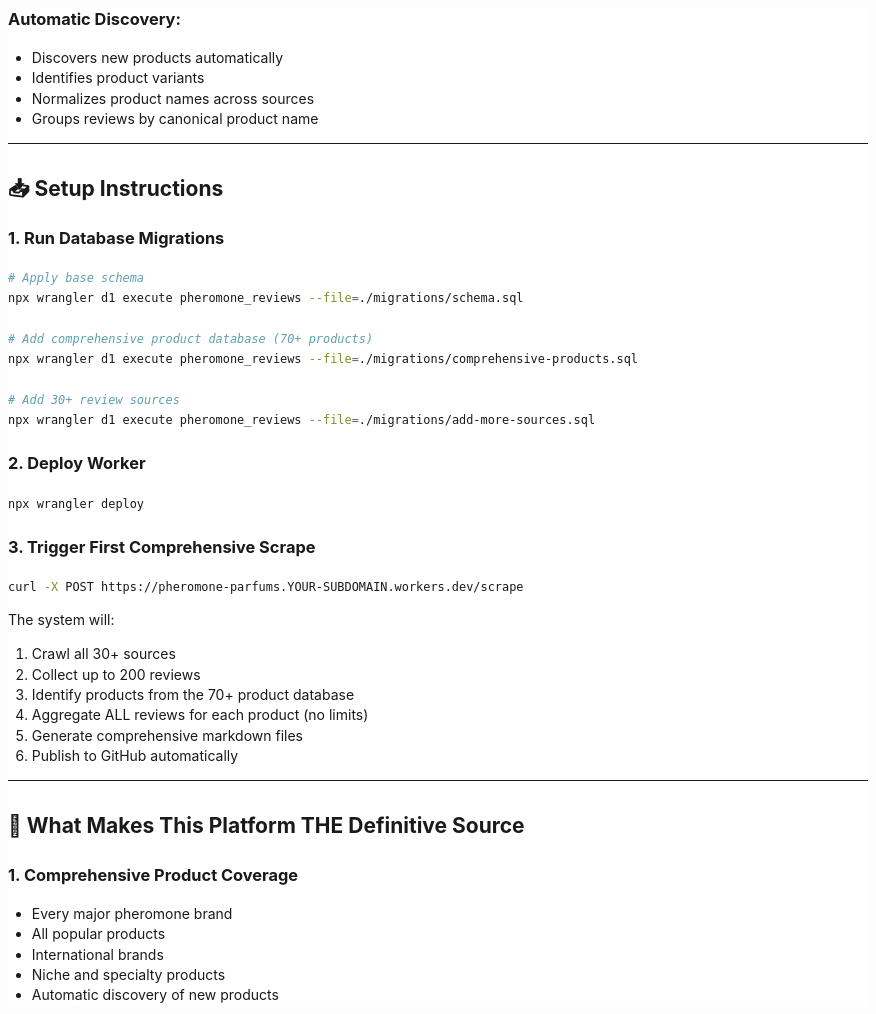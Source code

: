 ### **Automatic Discovery:**
- Discovers new products automatically
- Identifies product variants
- Normalizes product names across sources
- Groups reviews by canonical product name

---

## 📥 **Setup Instructions**

### **1. Run Database Migrations**

```bash
# Apply base schema
npx wrangler d1 execute pheromone_reviews --file=./migrations/schema.sql

# Add comprehensive product database (70+ products)
npx wrangler d1 execute pheromone_reviews --file=./migrations/comprehensive-products.sql

# Add 30+ review sources
npx wrangler d1 execute pheromone_reviews --file=./migrations/add-more-sources.sql
```

### **2. Deploy Worker**

```bash
npx wrangler deploy
```

### **3. Trigger First Comprehensive Scrape**

```bash
curl -X POST https://pheromone-parfums.YOUR-SUBDOMAIN.workers.dev/scrape
```

The system will:
1. Crawl all 30+ sources
2. Collect up to 200 reviews
3. Identify products from the 70+ product database
4. Aggregate ALL reviews for each product (no limits)
5. Generate comprehensive markdown files
6. Publish to GitHub automatically

---

## 🎯 **What Makes This Platform THE Definitive Source**

### **1. Comprehensive Product Coverage**
- Every major pheromone brand
- All popular products
- International brands
- Niche and specialty products
- Automatic discovery of new products
